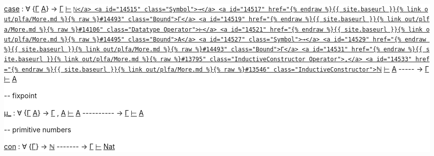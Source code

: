   <a id="_⊢_.case"></a><a id="14483" href="{% endraw %}{{ site.baseurl }}{% link out/plfa/More.md %}{% raw %}#14483" class="InductiveConstructor">case</a> <a id="14488" class="Symbol">:</a> <a id="14490" class="Symbol">∀</a> <a id="14492" class="Symbol">{</a><a id="14493" href="{% endraw %}{{ site.baseurl }}{% link out/plfa/More.md %}{% raw %}#14493" class="Bound">Γ</a> <a id="14495" href="{% endraw %}{{ site.baseurl }}{% link out/plfa/More.md %}{% raw %}#14495" class="Bound">A</a><a id="14496" class="Symbol">}</a>
    <a id="14502" class="Symbol">→</a> <a id="14504" href="{% endraw %}{{ site.baseurl }}{% link out/plfa/More.md %}{% raw %}#14493" class="Bound">Γ</a> <a id="14506" href="{% endraw %}{{ site.baseurl }}{% link out/plfa/More.md %}{% raw %}#14106" class="Datatype Operator">⊢</a> <a id="14508" href="{% endraw %}{{ site.baseurl }}{% link out/plfa/More.md %}{% raw %}#13546" class="InductiveConstructor">`ℕ</a>
    <a id="14515" class="Symbol">→</a> <a id="14517" href="{% endraw %}{{ site.baseurl }}{% link out/plfa/More.md %}{% raw %}#14493" class="Bound">Γ</a> <a id="14519" href="{% endraw %}{{ site.baseurl }}{% link out/plfa/More.md %}{% raw %}#14106" class="Datatype Operator">⊢</a> <a id="14521" href="{% endraw %}{{ site.baseurl }}{% link out/plfa/More.md %}{% raw %}#14495" class="Bound">A</a>
    <a id="14527" class="Symbol">→</a> <a id="14529" href="{% endraw %}{{ site.baseurl }}{% link out/plfa/More.md %}{% raw %}#14493" class="Bound">Γ</a> <a id="14531" href="{% endraw %}{{ site.baseurl }}{% link out/plfa/More.md %}{% raw %}#13795" class="InductiveConstructor Operator">,</a> <a id="14533" href="{% endraw %}{{ site.baseurl }}{% link out/plfa/More.md %}{% raw %}#13546" class="InductiveConstructor">`ℕ</a> <a id="14536" href="{% endraw %}{{ site.baseurl }}{% link out/plfa/More.md %}{% raw %}#14106" class="Datatype Operator">⊢</a> <a id="14538" href="{% endraw %}{{ site.baseurl }}{% link out/plfa/More.md %}{% raw %}#14495" class="Bound">A</a>
      <a id="14546" class="Comment">-----</a>
    <a id="14556" class="Symbol">→</a> <a id="14558" href="{% endraw %}{{ site.baseurl }}{% link out/plfa/More.md %}{% raw %}#14493" class="Bound">Γ</a> <a id="14560" href="{% endraw %}{{ site.baseurl }}{% link out/plfa/More.md %}{% raw %}#14106" class="Datatype Operator">⊢</a> <a id="14562" href="{% endraw %}{{ site.baseurl }}{% link out/plfa/More.md %}{% raw %}#14495" class="Bound">A</a>

  <a id="14567" class="Comment">-- fixpoint</a>

  <a id="_⊢_.μ_"></a><a id="14582" href="{% endraw %}{{ site.baseurl }}{% link out/plfa/More.md %}{% raw %}#14582" class="InductiveConstructor Operator">μ_</a> <a id="14585" class="Symbol">:</a> <a id="14587" class="Symbol">∀</a> <a id="14589" class="Symbol">{</a><a id="14590" href="{% endraw %}{{ site.baseurl }}{% link out/plfa/More.md %}{% raw %}#14590" class="Bound">Γ</a> <a id="14592" href="{% endraw %}{{ site.baseurl }}{% link out/plfa/More.md %}{% raw %}#14592" class="Bound">A</a><a id="14593" class="Symbol">}</a>
    <a id="14599" class="Symbol">→</a> <a id="14601" href="{% endraw %}{{ site.baseurl }}{% link out/plfa/More.md %}{% raw %}#14590" class="Bound">Γ</a> <a id="14603" href="{% endraw %}{{ site.baseurl }}{% link out/plfa/More.md %}{% raw %}#13795" class="InductiveConstructor Operator">,</a> <a id="14605" href="{% endraw %}{{ site.baseurl }}{% link out/plfa/More.md %}{% raw %}#14592" class="Bound">A</a> <a id="14607" href="{% endraw %}{{ site.baseurl }}{% link out/plfa/More.md %}{% raw %}#14106" class="Datatype Operator">⊢</a> <a id="14609" href="{% endraw %}{{ site.baseurl }}{% link out/plfa/More.md %}{% raw %}#14592" class="Bound">A</a>
      <a id="14617" class="Comment">----------</a>
    <a id="14632" class="Symbol">→</a> <a id="14634" href="{% endraw %}{{ site.baseurl }}{% link out/plfa/More.md %}{% raw %}#14590" class="Bound">Γ</a> <a id="14636" href="{% endraw %}{{ site.baseurl }}{% link out/plfa/More.md %}{% raw %}#14106" class="Datatype Operator">⊢</a> <a id="14638" href="{% endraw %}{{ site.baseurl }}{% link out/plfa/More.md %}{% raw %}#14592" class="Bound">A</a>

  <a id="14643" class="Comment">-- primitive numbers</a>

  <a id="_⊢_.con"></a><a id="14667" href="{% endraw %}{{ site.baseurl }}{% link out/plfa/More.md %}{% raw %}#14667" class="InductiveConstructor">con</a> <a id="14671" class="Symbol">:</a> <a id="14673" class="Symbol">∀</a> <a id="14675" class="Symbol">{</a><a id="14676" href="{% endraw %}{{ site.baseurl }}{% link out/plfa/More.md %}{% raw %}#14676" class="Bound">Γ</a><a id="14677" class="Symbol">}</a>
    <a id="14683" class="Symbol">→</a> <a id="14685" href="https://agda.github.io/agda-stdlib/Agda.Builtin.Nat.html#97" class="Datatype">ℕ</a>
      <a id="14693" class="Comment">-------</a>
    <a id="14705" class="Symbol">→</a> <a id="14707" href="{% endraw %}{{ site.baseurl }}{% link out/plfa/More.md %}{% raw %}#14676" class="Bound">Γ</a> <a id="14709" href="{% endraw %}{{ site.baseurl }}{% link out/plfa/More.md %}{% raw %}#14106" class="Datatype Operator">⊢</a> <a id="14711" href="{% endraw %}{{ site.baseurl }}{% link out/plfa/More.md %}{% raw %}#13590" class="InductiveConstructor">Nat</a>
